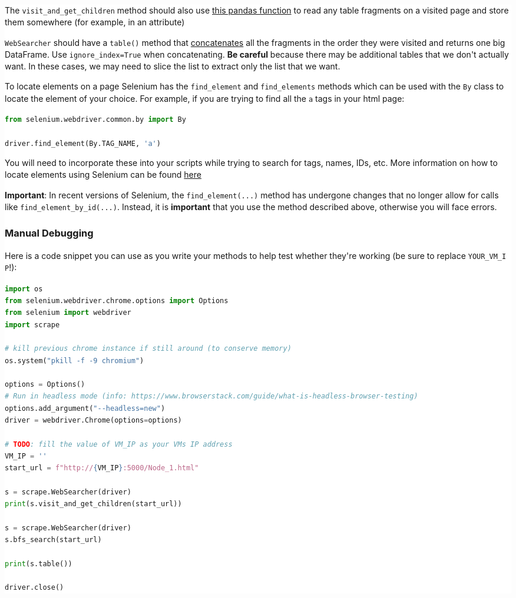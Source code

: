 The `visit_and_get_children` method should also use [this pandas function](https://pandas.pydata.org/pandas-docs/stable/reference/api/pandas.read_html.html) to read any table
fragments on a visited page and store them somewhere (for example, in
an attribute)

`WebSearcher` should have a `table()` method that
[concatenates](https://pandas.pydata.org/docs/reference/api/pandas.concat.html)
all the fragments in the order they were visited and returns one big
DataFrame.  Use `ignore_index=True` when concatenating. **Be careful** because there
may be additional tables that we don't actually want. In these cases, we may need to
slice the list to extract only the list that we want.

To locate elements on a page Selenium has the `find_element` and `find_elements` methods which can be used with the `By` class to locate the element of your choice. For example, if you are trying to find all the `a` tags in your html page:

```python
from selenium.webdriver.common.by import By

driver.find_element(By.TAG_NAME, 'a')
```

You will need to incorporate these into your scripts while trying to search for tags, names, IDs, etc. More information on how to locate elements using Selenium can be found [here](https://selenium-python.readthedocs.io/locating-elements.html)

**Important**: In recent versions of Selenium, the `find_element(...)` method has undergone
changes that no longer allow for calls like `find_element_by_id(...)`. Instead, it is **important**
that you use the method described above, otherwise you will face errors.

### Manual Debugging

Here is a code snippet you can use as you write your methods to help
test whether they're working (be sure to replace `YOUR_VM_IP`!):

```python
import os
from selenium.webdriver.chrome.options import Options
from selenium import webdriver
import scrape

# kill previous chrome instance if still around (to conserve memory)
os.system("pkill -f -9 chromium")

options = Options()
# Run in headless mode (info: https://www.browserstack.com/guide/what-is-headless-browser-testing)
options.add_argument("--headless=new")
driver = webdriver.Chrome(options=options)

# TODO: fill the value of VM_IP as your VMs IP address
VM_IP = ''
start_url = f"http://{VM_IP}:5000/Node_1.html"

s = scrape.WebSearcher(driver)
print(s.visit_and_get_children(start_url))

s = scrape.WebSearcher(driver)
s.bfs_search(start_url)

print(s.table())

driver.close()
```

